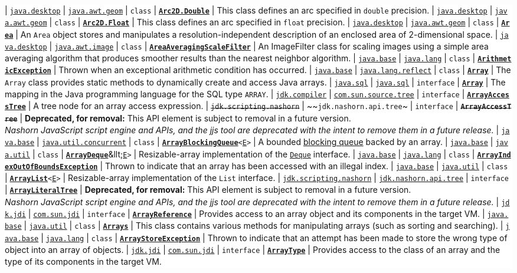 | [`java.desktop`](../java.desktop.md) | [`java.awt.geom`](../java.desktop/java.awt.geom.md "package in java.desktop") | `class` | [**`Arc2D.Double`**](../java.desktop/java.awt.geom/Arc2D.Double.md "class in java.awt.geom") | This class defines an arc specified in `double` precision. 
| [`java.desktop`](../java.desktop.md) | [`java.awt.geom`](../java.desktop/java.awt.geom.md "package in java.desktop") | `class` | [**`Arc2D.Float`**](../java.desktop/java.awt.geom/Arc2D.Float.md "class in java.awt.geom") | This class defines an arc specified in `float` precision. 
| [`java.desktop`](../java.desktop.md) | [`java.awt.geom`](../java.desktop/java.awt.geom.md "package in java.desktop") | `class` | [**`Area`**](../java.desktop/java.awt.geom/Area.md "class in java.awt.geom") | An `Area` object stores and manipulates a resolution-independent description of an enclosed area of 2-dimensional space. 
| [`java.desktop`](../java.desktop.md) | [`java.awt.image`](../java.desktop/java.awt.image.md "package in java.desktop") | `class` | [**`AreaAveragingScaleFilter`**](../java.desktop/java.awt.image/AreaAveragingScaleFilter.md "class in java.awt.image") | An ImageFilter class for scaling images using a simple area averaging algorithm that produces smoother results than the nearest neighbor algorithm. 
| [`java.base`](../java.base.md) | [`java.lang`](../java.base/java.lang.md "package in java.base") | `class` | [**`ArithmeticException`**](../java.base/java.lang/ArithmeticException.md "class in java.lang") | Thrown when an exceptional arithmetic condition has occurred. 
| [`java.base`](../java.base.md) | [`java.lang.reflect`](../java.base/java.lang.reflect.md "package in java.base") | `class` | [**`Array`**](../java.base/java.lang.reflect/Array.md "class in java.lang.reflect") | The `Array` class provides static methods to dynamically create and access Java arrays. 
| [`java.sql`](../java.sql.md) | [`java.sql`](../java.sql/java.sql.md "package in java.sql") | `interface` | [**`Array`**](../java.sql/java.sql/Array.md "interface in java.sql") | The mapping in the Java programming language for the SQL type `ARRAY`. 
| [`jdk.compiler`](../jdk.compiler.md) | [`com.sun.source.tree`](../jdk.compiler/com.sun.source.tree.md "package in jdk.compiler") | `interface` | [**`ArrayAccessTree`**](../jdk.compiler/com.sun.source.tree/ArrayAccessTree.md "interface in com.sun.source.tree") | A tree node for an array access expression. 
| ~~`jdk.scripting.nashorn`~~ | ~~`jdk.nashorn.api.tree`~ | `interface` | ~~**`ArrayAccessTree`**~~ | **Deprecated, for removal:** This API element is subject to removal in a future version.<br>*Nashorn JavaScript script engine and APIs, and the jjs tool are deprecated with the intent to remove them in a future release.* 
| [`java.base`](../java.base.md) | [`java.util.concurrent`](../java.base/java.util.concurrent.md "package in java.base") | `class` | [**`ArrayBlockingQueue`**](../java.base/java.util.concurrent/ArrayBlockingQueue.md "class in java.util.concurrent")`<`[`E`](../java.base/java.util.concurrent/ArrayBlockingQueue.md "type parameter in ArrayBlockingQueue")`>` | A bounded [blocking queue](../java.base/java/util/concurrent/BlockingQueue.html "interface in java.util.concurrent") backed by an array. 
| [`java.base`](../java.base.md) | [`java.util`](../java.base/java.util.md "package in java.base") | `class` | [**`ArrayDeque`**](../java.base/java.util/ArrayDeque.md "class in java.util")&llt;[`E`](../java.base/java.util/ArrayDeque.md "type parameter in ArrayDeque")`>` | Resizable-array implementation of the [`Deque`](../java.base/java/util/Deque.html "interface in java.util") interface. 
| [`java.base`](../java.base.md) | [`java.lang`](../java.base/java.lang.md "package in java.base") | `class` | [**`ArrayIndexOutOfBoundsException`**](../java.base/java.lang/ArrayIndexOutOfBoundsException.md "class in java.lang") | Thrown to indicate that an array has been accessed with an illegal index. 
| [`java.base`](../java.base.md) | [`java.util`](../java.base/java.util.md "package in java.base") | `class` | [**`ArrayList`**](../java.base/java.util/ArrayList.md "class in java.util")`<`[`E`](../java.base/java.util/ArrayList.md "type parameter in ArrayList")`>` | Resizable-array implementation of the `List` interface. 
| [`jdk.scripting.nashorn`](../jdk.scripting.nashorn.md) | [`jdk.nashorn.api.tree`](../jdk.scripting.nashorn/jdk.nashorn.api.tree.md "package in jdk.scripting.nashorn") | `interface` | [**`ArrayLiteralTree`**](../jdk.scripting.nashorn/jdk.nashorn.api.tree/ArrayLiteralTree.md "interface in jdk.nashorn.api.tree") | **Deprecated, for removal:** This API element is subject to removal in a future version.<br>*Nashorn JavaScript script engine and APIs, and the jjs tool are deprecated with the intent to remove them in a future release.* 
| [`jdk.jdi`](../jdk.jdi.md) | [`com.sun.jdi`](../jdk.jdi/com.sun.jdi.md "package in jdk.jdi") | `interface` | [**`ArrayReference`**](../jdk.jdi/com.sun.jdi/ArrayReference.md "interface in com.sun.jdi") | Provides access to an array object and its components in the target VM. 
| [`java.base`](../java.base.md) | [`java.util`](../java.base/java.util.md "package in java.base") | `class` | [**`Arrays`**](../java.base/java.util/Arrays.md "class in java.util") | This class contains various methods for manipulating arrays (such as sorting and searching). 
| [`java.base`](../java.base.md) | [`java.lang`](../java.base/java.lang.md "package in java.base") | `class` | [**`ArrayStoreException`**](../java.base/java.lang/ArrayStoreException.md "class in java.lang") | Thrown to indicate that an attempt has been made to store the wrong type of object into an array of objects. 
| [`jdk.jdi`](../jdk.jdi.md) | [`com.sun.jdi`](../jdk.jdi/com.sun.jdi.md "package in jdk.jdi") | `interface` | [**`ArrayType`**](../jdk.jdi/com.sun.jdi/ArrayType.md "interface in com.sun.jdi") | Provides access to the class of an array and the type of its components in the target VM. 